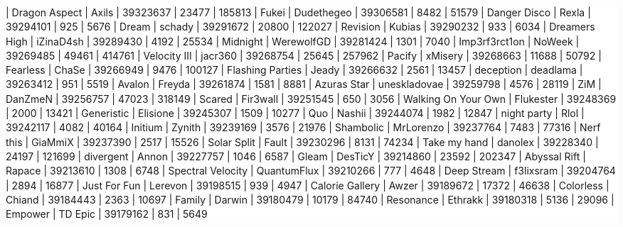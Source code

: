 | Dragon Aspect | Axils | 39323637 | 23477 | 185813
| Fukei | Dudethegeo | 39306581 | 8482 | 51579
| Danger Disco | Rexla | 39294101 | 925 | 5676
| Dream | schady | 39291672 | 20800 | 122027
| Revision | Kubias | 39290232 | 933 | 6034
| Dreamers High | iZinaD4sh | 39289430 | 4192 | 25534
| Midnight | WerewolfGD | 39281424 | 1301 | 7040
| Imp3rf3rct1on | NoWeek | 39269485 | 49461 | 414761
| Velocity III | jacr360 | 39268754 | 25645 | 257962
| Pacify | xMisery | 39268663 | 11688 | 50792
| Fearless | ChaSe | 39266949 | 9476 | 100127
| Flashing Parties | Jeady | 39266632 | 2561 | 13457
| deception  | deadlama | 39263412 | 951 | 5519
| Avalon | Freyda | 39261874 | 1581 | 8881
| Azuras Star | uneskladovae | 39259798 | 4576 | 28119
| ZiM | DanZmeN | 39256757 | 47023 | 318149
| Scared | Fir3wall | 39251545 | 650 | 3056
| Walking On Your Own | Flukester | 39248369 | 2000 | 13421
| Generistic | Elisione | 39245307 | 1509 | 10277
| Quo | Nashii | 39244074 | 1982 | 12847
| night party | Rlol | 39242117 | 4082 | 40164
| Initium | Zynith | 39239169 | 3576 | 21976
| Shambolic | MrLorenzo | 39237764 | 7483 | 77316
| Nerf this | GiaMmiX | 39237390 | 2517 | 15526
| Solar Split | Fault | 39230296 | 8131 | 74234
| Take my hand | danolex | 39228340 | 24197 | 121699
| divergent | Annon | 39227757 | 1046 | 6587
| Gleam | DesTicY | 39214860 | 23592 | 202347
| Abyssal Rift | Rapace | 39213610 | 1308 | 6748
| Spectral Velocity | QuantumFlux | 39210266 | 777 | 4648
| Deep Stream | f3lixsram | 39204764 | 2894 | 16877
| Just For Fun | Lerevon | 39198515 | 939 | 4947
| Calorie Gallery | Awzer  | 39189672 | 17372 | 46638
| Colorless | Chiand | 39184443 | 2363 | 10697
| Family | Darwin | 39180479 | 10179 | 84740
| Resonance | Ethrakk | 39180318 | 5136 | 29096
| Empower | TD Epic | 39179162 | 831 | 5649